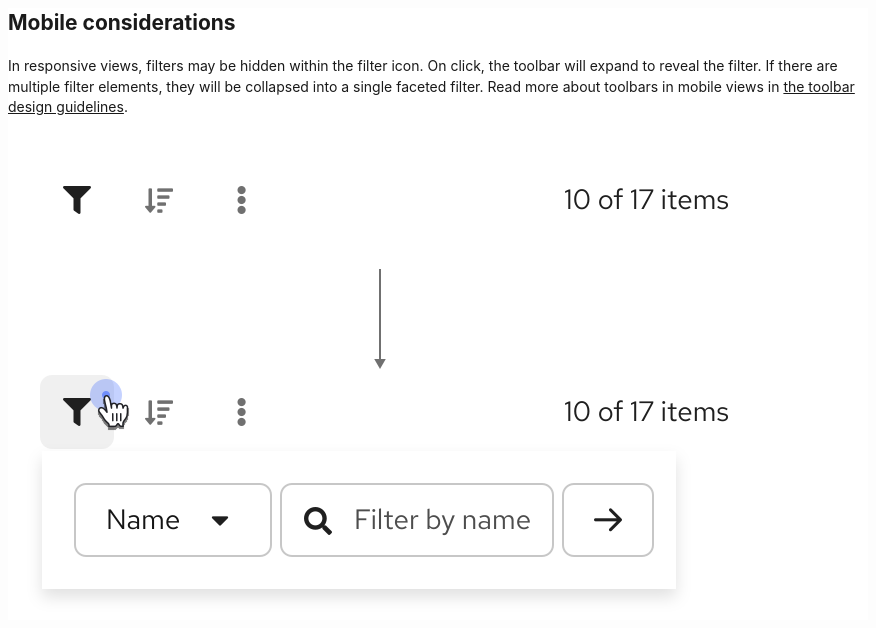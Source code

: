## Mobile considerations
In responsive views, filters may be hidden within the filter icon. On click, the toolbar will expand to reveal the filter. If there are multiple filter elements, they will be collapsed into a single faceted filter. Read more about toolbars in mobile views in [the toolbar design guidelines](/components/toolbar/design-guidelines#the-toolbar-on-mobile).

![](./img/mobile-before.svg)
